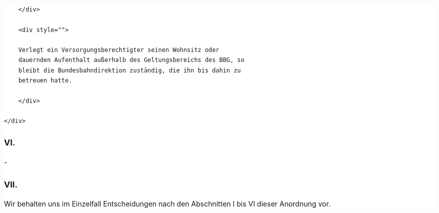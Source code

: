         </div>
        
        <div style="">
        
        Verlegt ein Versorgungsberechtigter seinen Wohnsitz oder
        dauernden Aufenthalt außerhalb des Geltungsbereichs des BBG, so
        bleibt die Bundesbahndirektion zuständig, die ihn bis dahin zu
        betreuen hatte.
        
        </div>
    
    </div>

</div>

</div>

</div>

</div>

<span id="BJNR004040976BJNE000600326.html"></span>

### VI.  

<div>

<div class="jnhtml">

<div>

<div class="jurAbsatz">

\-

</div>

</div>

</div>

</div>

<span id="BJNR004040976BJNE000700326.html"></span>

### VII.  

<div>

<div class="jnhtml">

<div>

<div class="jurAbsatz">

Wir behalten uns im Einzelfall Entscheidungen nach den Abschnitten I bis
VI dieser Anordnung vor.

</div>

</div>

</div>
